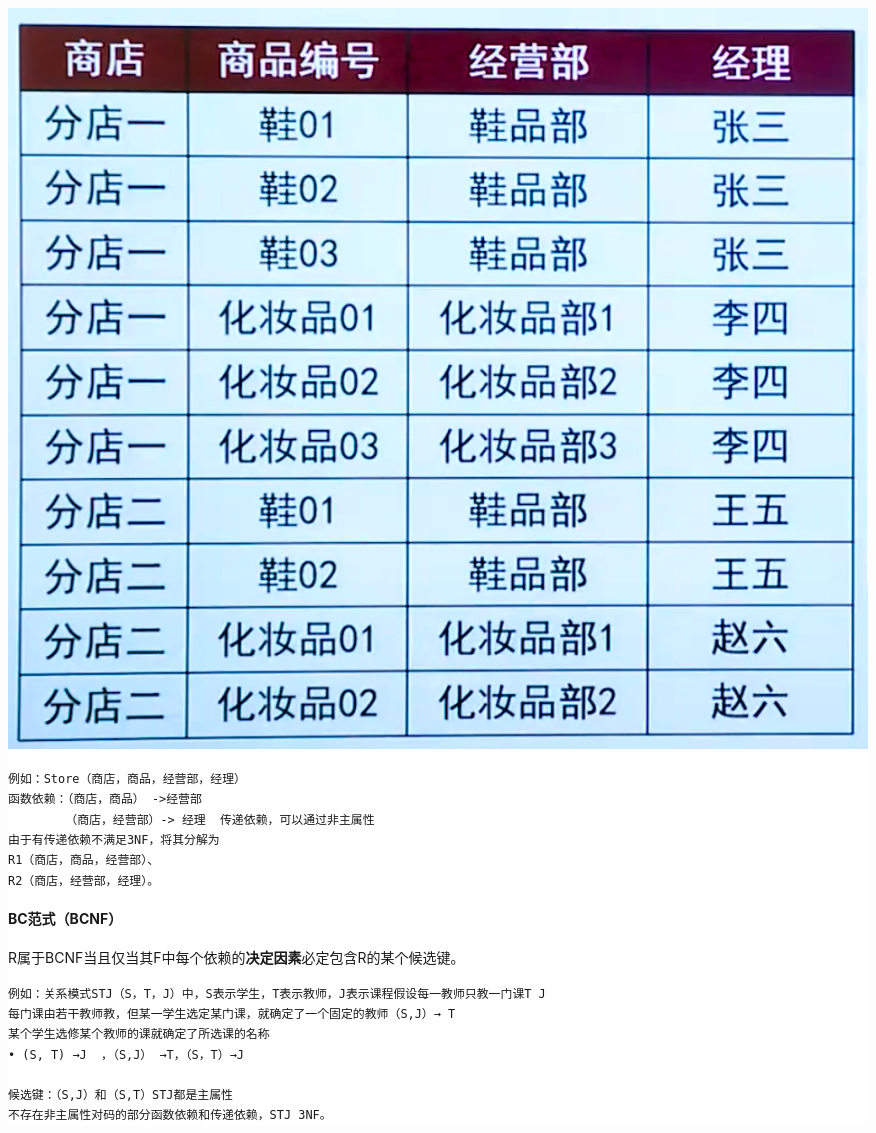 ![image-20231023215700904](assets/image-20231023215700904.png)

```
例如：Store（商店，商品，经营部，经理）
函数依赖：（商店，商品） ->经营部
        （商店，经营部）-> 经理  传递依赖，可以通过非主属性
由于有传递依赖不满足3NF，将其分解为
R1（商店，商品，经营部）、
R2（商店，经营部，经理）。
```

#### BC范式（BCNF）

R属于BCNF当且仅当其F中每个依赖的**决定因素**必定包含R的某个候选键。

```
例如：关系模式STJ（S，T，J）中，S表示学生，T表示教师，J表示课程假设每一教师只教一门课T J
每门课由若干教师教，但某一学生选定某门课，就确定了一个固定的教师（S,J）→ T
某个学生选修某个教师的课就确定了所选课的名称
• (S, T) →J  ，（S,J） →T，（S，T）→J

候选键：（S,J）和（S,T）STJ都是主属性
不存在非主属性对码的部分函数依赖和传递依赖，STJ 3NF。
```
